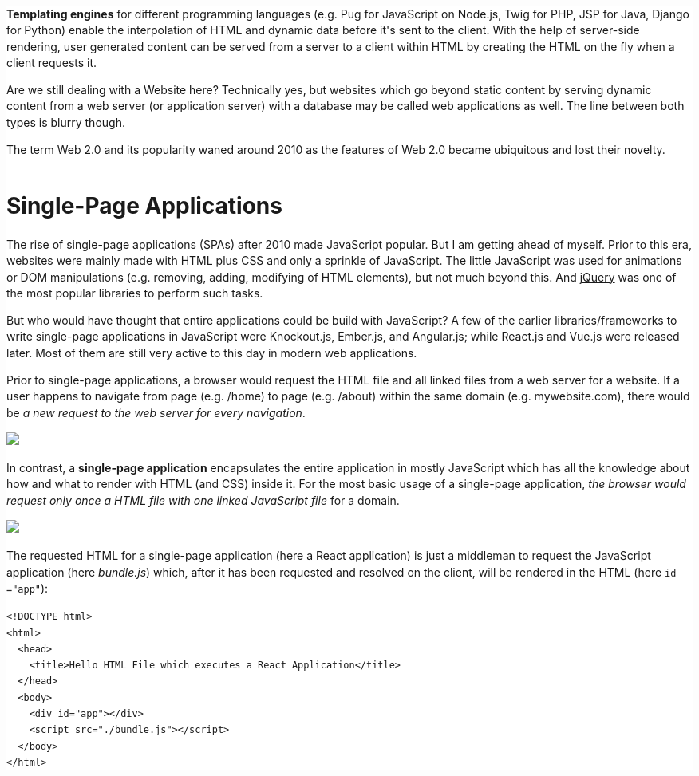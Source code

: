 **Templating engines** for different programming languages (e.g. Pug for JavaScript on Node.js, Twig for PHP, JSP for Java, Django for Python) enable the interpolation of HTML and dynamic data before it's sent to the client. With the help of server-side rendering, user generated content can be served from a server to a client within HTML by creating the HTML on the fly when a client requests it.

Are we still dealing with a Website here? Technically yes, but websites which go beyond static content by serving dynamic content from a web server (or application server) with a database may be called web applications as well. The line between both types is blurry though.

The term Web 2.0 and its popularity waned around 2010 as the features of Web 2.0 became ubiquitous and lost their novelty.

# Single-Page Applications

The rise of [single-page applications (SPAs)](https://en.wikipedia.org/wiki/Single-page_application) after 2010 made JavaScript popular. But I am getting ahead of myself. Prior to this era, websites were mainly made with HTML plus CSS and only a sprinkle of JavaScript. The little JavaScript was used for animations or DOM manipulations (e.g. removing, adding, modifying of HTML elements), but not much beyond this. And [jQuery](https://en.wikipedia.org/wiki/JQuery) was one of the most popular libraries to perform such tasks.

But who would have thought that entire applications could be build with JavaScript? A few of the earlier libraries/frameworks to write single-page applications in JavaScript were Knockout.js, Ember.js, and Angular.js; while React.js and Vue.js were released later. Most of them are still very active to this day in modern web applications.

Prior to single-page applications, a browser would request the HTML file and all linked files from a web server for a website. If a user happens to navigate from page (e.g. /home) to page (e.g. /about) within the same domain (e.g. mywebsite.com), there would be *a new request to the web server for every navigation*.

![](./images/9.2.png)

In contrast, a **single-page application** encapsulates the entire application in mostly JavaScript which has all the knowledge about how and what to render with HTML (and CSS) inside it. For the most basic usage of a single-page application, *the browser would request only once a HTML file with one linked JavaScript file* for a domain.

![](./images/10.png)

The requested HTML for a single-page application (here a React application) is just a middleman to request the JavaScript application (here *bundle.js*) which, after it has been requested and resolved on the client, will be rendered in the HTML (here `id="app"`):

```javascript{7-8}
<!DOCTYPE html>
<html>
  <head>
    <title>Hello HTML File which executes a React Application</title>
  </head>
  <body>
    <div id="app"></div>
    <script src="./bundle.js"></script>
  </body>
</html>
```
